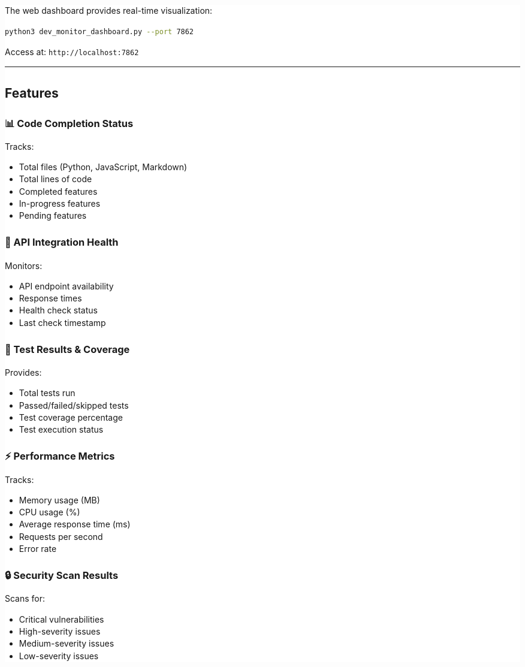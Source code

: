 The web dashboard provides real-time visualization:

```bash
python3 dev_monitor_dashboard.py --port 7862
```

Access at: `http://localhost:7862`

---

## Features

### 📊 Code Completion Status

Tracks:
- Total files (Python, JavaScript, Markdown)
- Total lines of code
- Completed features
- In-progress features
- Pending features

### 🔌 API Integration Health

Monitors:
- API endpoint availability
- Response times
- Health check status
- Last check timestamp

### 🧪 Test Results & Coverage

Provides:
- Total tests run
- Passed/failed/skipped tests
- Test coverage percentage
- Test execution status

### ⚡ Performance Metrics

Tracks:
- Memory usage (MB)
- CPU usage (%)
- Average response time (ms)
- Requests per second
- Error rate

### 🔒 Security Scan Results

Scans for:
- Critical vulnerabilities
- High-severity issues
- Medium-severity issues
- Low-severity issues
